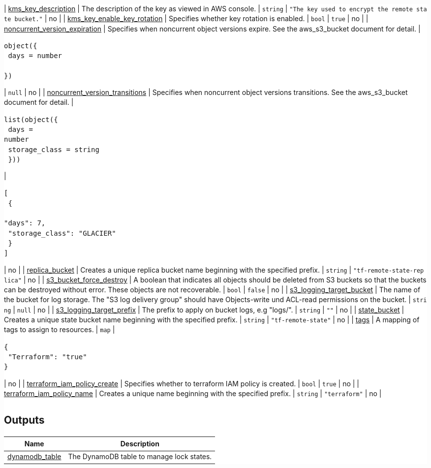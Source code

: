 | <a name="input_kms_key_description"></a> [kms_key_description](#input_kms_key_description)                                        | The description of the key as viewed in AWS console.                                                                                                          | `string`                                                                      | `"The key used to encrypt the remote state bucket."`                        |    no    |
| <a name="input_kms_key_enable_key_rotation"></a> [kms_key_enable_key_rotation](#input_kms_key_enable_key_rotation)                | Specifies whether key rotation is enabled.                                                                                                                    | `bool`                                                                        | `true`                                                                      |    no    |
| <a name="input_noncurrent_version_expiration"></a> [noncurrent_version_expiration](#input_noncurrent_version_expiration)          | Specifies when noncurrent object versions expire. See the aws_s3_bucket document for detail.                                                                  | <pre>object({<br> days = number<br> })</pre>                                  | `null`                                                                      |    no    |
| <a name="input_noncurrent_version_transitions"></a> [noncurrent_version_transitions](#input_noncurrent_version_transitions)       | Specifies when noncurrent object versions transitions. See the aws_s3_bucket document for detail.                                                             | <pre>list(object({<br> days = number<br> storage_class = string<br> }))</pre> | <pre>[<br> {<br> "days": 7,<br> "storage_class": "GLACIER"<br> }<br>]</pre> |    no    |
| <a name="input_replica_bucket"></a> [replica_bucket](#input_replica_bucket)                                  | Creates a unique replica bucket name beginning with the specified prefix.                                                                                     | `string`                                                                      | `"tf-remote-state-replica"`                                                 |    no    |
| <a name="input_s3_bucket_force_destroy"></a> [s3_bucket_force_destroy](#input_s3_bucket_force_destroy)                            | A boolean that indicates all objects should be deleted from S3 buckets so that the buckets can be destroyed without error. These objects are not recoverable. | `bool`                                                                        | `false`                                                                     |    no    |
| <a name="input_s3_logging_target_bucket"></a> [s3_logging_target_bucket](#input_s3_logging_target_bucket)                         | The name of the bucket for log storage. The "S3 log delivery group" should have Objects-write und ACL-read permissions on the bucket.                         | `string`                                                                      | `null`                                                                      |    no    |
| <a name="input_s3_logging_target_prefix"></a> [s3_logging_target_prefix](#input_s3_logging_target_prefix)                         | The prefix to apply on bucket logs, e.g "logs/".                                                                                                              | `string`                                                                      | `""`                                                                        |    no    |
| <a name="input_state_bucket"></a> [state_bucket](#input_state_bucket)                                        | Creates a unique state bucket name beginning with the specified prefix.                                                                                       | `string`                                                                      | `"tf-remote-state"`                                                         |    no    |
| <a name="input_tags"></a> [tags](#input_tags)                                                                                     | A mapping of tags to assign to resources.                                                                                                                     | `map`                                                                         | <pre>{<br> "Terraform": "true"<br>}</pre>                                   |    no    |
| <a name="input_terraform_iam_policy_create"></a> [terraform_iam_policy_create](#input_terraform_iam_policy_create)                | Specifies whether to terraform IAM policy is created.                                                                                                         | `bool`                                                                        | `true`                                                                      |    no    |
| <a name="input_terraform_iam_policy_name"></a> [terraform_iam_policy_name](#input_terraform_iam_policy_name) | Creates a unique name beginning with the specified prefix.                                                                                                    | `string`                                                                      | `"terraform"`                                                               |    no    |

## Outputs

| Name                                                                                            | Description                                           |
| ----------------------------------------------------------------------------------------------- | ----------------------------------------------------- |
| <a name="output_dynamodb_table"></a> [dynamodb_table](#output_dynamodb_table)                   | The DynamoDB table to manage lock states.             |